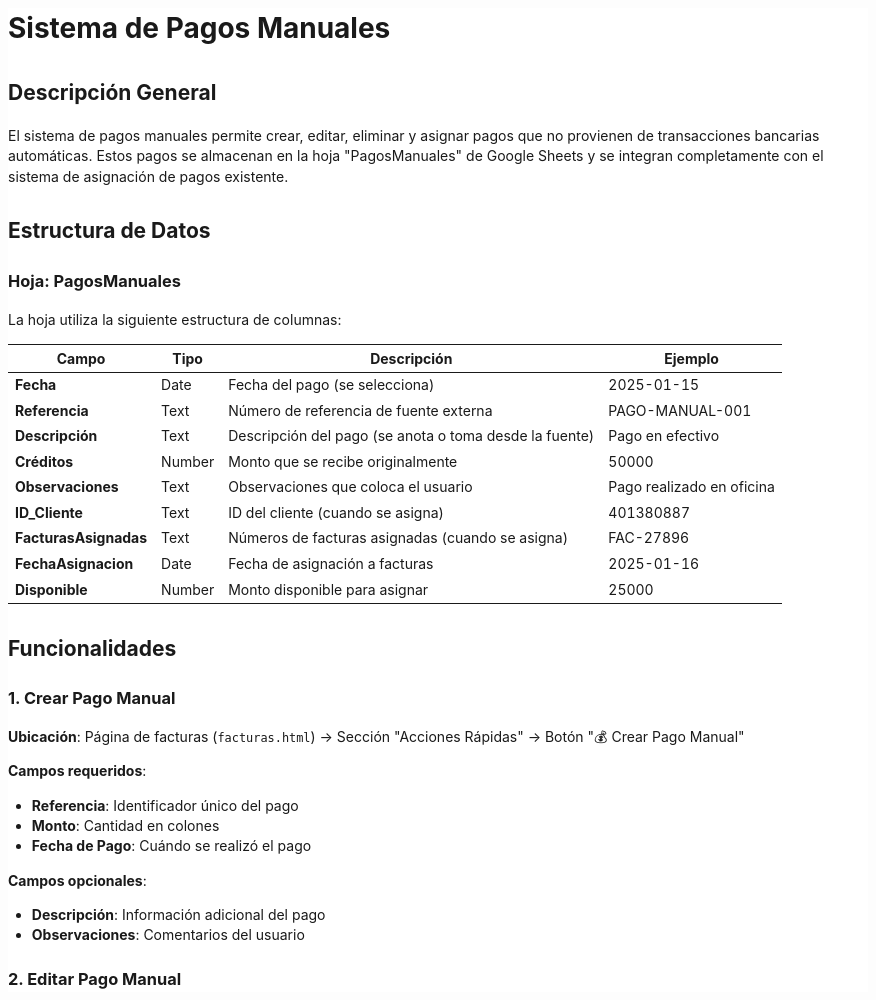 # Sistema de Pagos Manuales

## Descripción General

El sistema de pagos manuales permite crear, editar, eliminar y asignar pagos que no provienen de transacciones bancarias automáticas. Estos pagos se almacenan en la hoja "PagosManuales" de Google Sheets y se integran completamente con el sistema de asignación de pagos existente.

## Estructura de Datos

### Hoja: PagosManuales

La hoja utiliza la siguiente estructura de columnas:

| Campo | Tipo | Descripción | Ejemplo |
|-------|------|-------------|---------|
| **Fecha** | Date | Fecha del pago (se selecciona) | 2025-01-15 |
| **Referencia** | Text | Número de referencia de fuente externa | PAGO-MANUAL-001 |
| **Descripción** | Text | Descripción del pago (se anota o toma desde la fuente) | Pago en efectivo |
| **Créditos** | Number | Monto que se recibe originalmente | 50000 |
| **Observaciones** | Text | Observaciones que coloca el usuario | Pago realizado en oficina |
| **ID_Cliente** | Text | ID del cliente (cuando se asigna) | 401380887 |
| **FacturasAsignadas** | Text | Números de facturas asignadas (cuando se asigna) | FAC-27896 |
| **FechaAsignacion** | Date | Fecha de asignación a facturas | 2025-01-16 |
| **Disponible** | Number | Monto disponible para asignar | 25000 |

## Funcionalidades

### 1. Crear Pago Manual

**Ubicación**: Página de facturas (`facturas.html`) → Sección "Acciones Rápidas" → Botón "💰 Crear Pago Manual"

**Campos requeridos**:
- **Referencia**: Identificador único del pago
- **Monto**: Cantidad en colones
- **Fecha de Pago**: Cuándo se realizó el pago

**Campos opcionales**:
- **Descripción**: Información adicional del pago
- **Observaciones**: Comentarios del usuario

### 2. Editar Pago Manual

